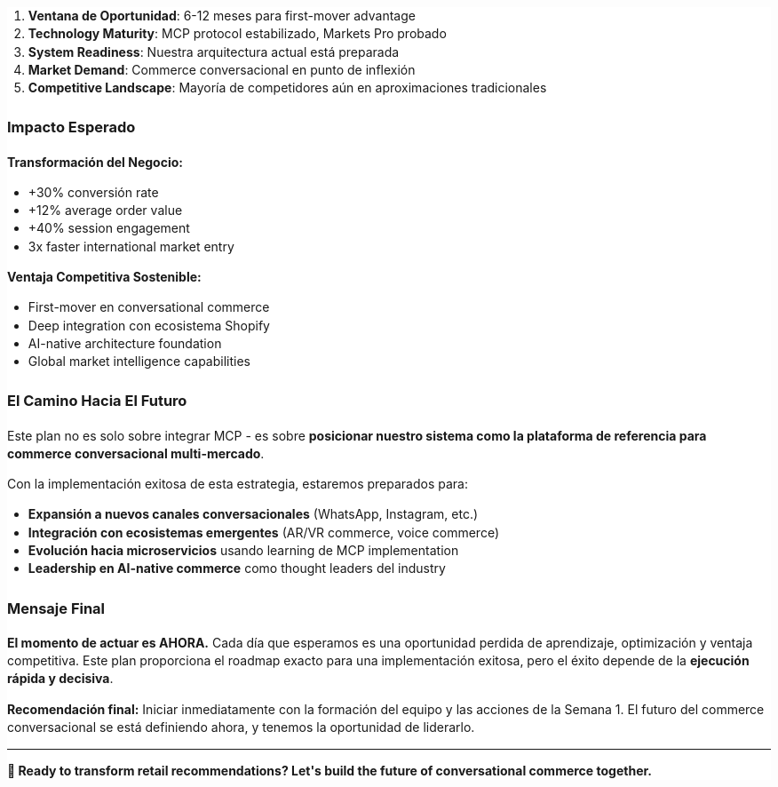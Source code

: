 1. **Ventana de Oportunidad**: 6-12 meses para first-mover advantage
2. **Technology Maturity**: MCP protocol estabilizado, Markets Pro probado
3. **System Readiness**: Nuestra arquitectura actual está preparada
4. **Market Demand**: Commerce conversacional en punto de inflexión
5. **Competitive Landscape**: Mayoría de competidores aún en aproximaciones tradicionales

### Impacto Esperado

**Transformación del Negocio:**
- +30% conversión rate
- +12% average order value  
- +40% session engagement
- 3x faster international market entry

**Ventaja Competitiva Sostenible:**
- First-mover en conversational commerce
- Deep integration con ecosistema Shopify
- AI-native architecture foundation
- Global market intelligence capabilities

### El Camino Hacia El Futuro

Este plan no es solo sobre integrar MCP - es sobre **posicionar nuestro sistema como la plataforma de referencia para commerce conversacional multi-mercado**. 

Con la implementación exitosa de esta estrategia, estaremos preparados para:
- **Expansión a nuevos canales conversacionales** (WhatsApp, Instagram, etc.)
- **Integración con ecosistemas emergentes** (AR/VR commerce, voice commerce)
- **Evolución hacia microservicios** usando learning de MCP implementation
- **Leadership en AI-native commerce** como thought leaders del industry

### Mensaje Final

**El momento de actuar es AHORA.** Cada día que esperamos es una oportunidad perdida de aprendizaje, optimización y ventaja competitiva. Este plan proporciona el roadmap exacto para una implementación exitosa, pero el éxito depende de la **ejecución rápida y decisiva**.

**Recomendación final:** Iniciar inmediatamente con la formación del equipo y las acciones de la Semana 1. El futuro del commerce conversacional se está definiendo ahora, y tenemos la oportunidad de liderarlo.

---

**🚀 Ready to transform retail recommendations? Let's build the future of conversational commerce together.**